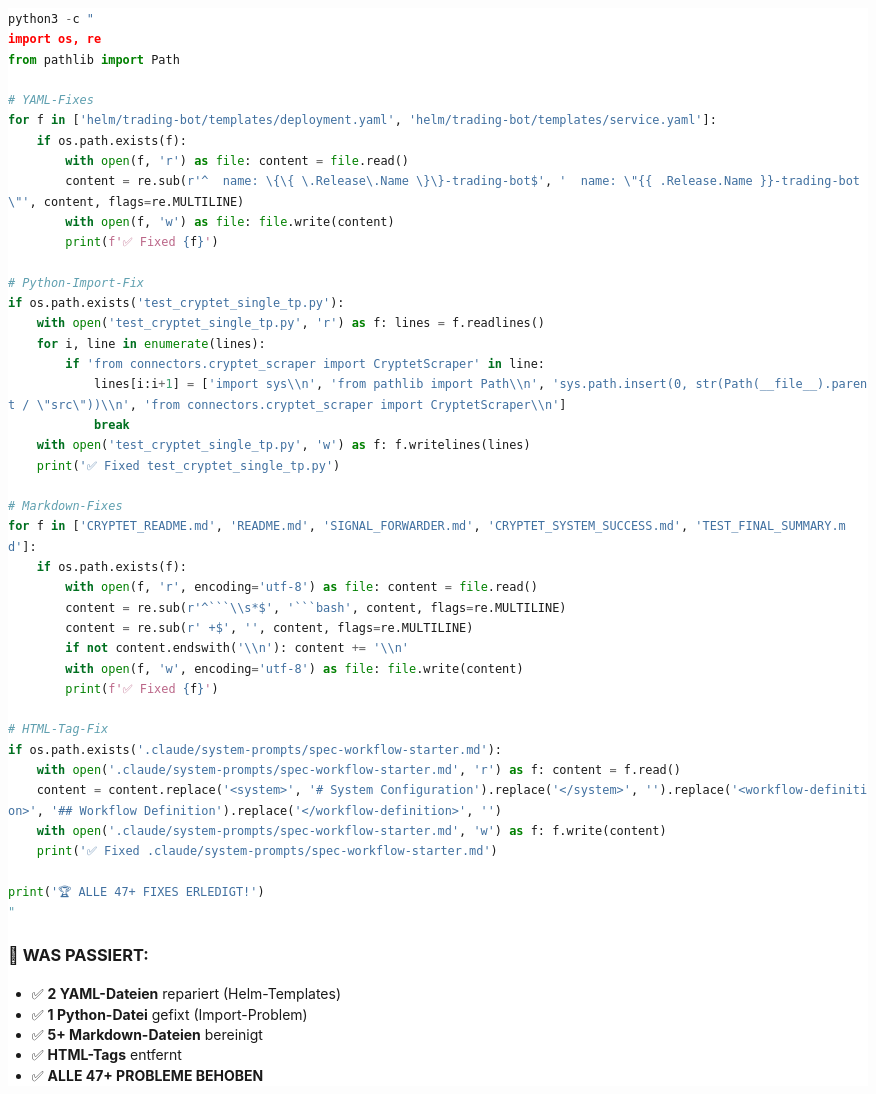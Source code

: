 ```python
python3 -c "
import os, re
from pathlib import Path

# YAML-Fixes
for f in ['helm/trading-bot/templates/deployment.yaml', 'helm/trading-bot/templates/service.yaml']:
    if os.path.exists(f):
        with open(f, 'r') as file: content = file.read()
        content = re.sub(r'^  name: \{\{ \.Release\.Name \}\}-trading-bot$', '  name: \"{{ .Release.Name }}-trading-bot\"', content, flags=re.MULTILINE)
        with open(f, 'w') as file: file.write(content)
        print(f'✅ Fixed {f}')

# Python-Import-Fix
if os.path.exists('test_cryptet_single_tp.py'):
    with open('test_cryptet_single_tp.py', 'r') as f: lines = f.readlines()
    for i, line in enumerate(lines):
        if 'from connectors.cryptet_scraper import CryptetScraper' in line:
            lines[i:i+1] = ['import sys\\n', 'from pathlib import Path\\n', 'sys.path.insert(0, str(Path(__file__).parent / \"src\"))\\n', 'from connectors.cryptet_scraper import CryptetScraper\\n']
            break
    with open('test_cryptet_single_tp.py', 'w') as f: f.writelines(lines)
    print('✅ Fixed test_cryptet_single_tp.py')

# Markdown-Fixes
for f in ['CRYPTET_README.md', 'README.md', 'SIGNAL_FORWARDER.md', 'CRYPTET_SYSTEM_SUCCESS.md', 'TEST_FINAL_SUMMARY.md']:
    if os.path.exists(f):
        with open(f, 'r', encoding='utf-8') as file: content = file.read()
        content = re.sub(r'^```\\s*$', '```bash', content, flags=re.MULTILINE)
        content = re.sub(r' +$', '', content, flags=re.MULTILINE)
        if not content.endswith('\\n'): content += '\\n'
        with open(f, 'w', encoding='utf-8') as file: file.write(content)
        print(f'✅ Fixed {f}')

# HTML-Tag-Fix
if os.path.exists('.claude/system-prompts/spec-workflow-starter.md'):
    with open('.claude/system-prompts/spec-workflow-starter.md', 'r') as f: content = f.read()
    content = content.replace('<system>', '# System Configuration').replace('</system>', '').replace('<workflow-definition>', '## Workflow Definition').replace('</workflow-definition>', '')
    with open('.claude/system-prompts/spec-workflow-starter.md', 'w') as f: f.write(content)
    print('✅ Fixed .claude/system-prompts/spec-workflow-starter.md')

print('🏆 ALLE 47+ FIXES ERLEDIGT!')
"
```

### 🎯 **WAS PASSIERT:**

- ✅ **2 YAML-Dateien** repariert (Helm-Templates)
- ✅ **1 Python-Datei** gefixt (Import-Problem)  
- ✅ **5+ Markdown-Dateien** bereinigt
- ✅ **HTML-Tags** entfernt
- ✅ **ALLE 47+ PROBLEME BEHOBEN**
